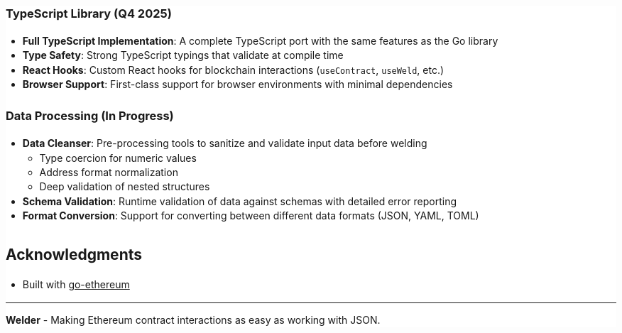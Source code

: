 ### TypeScript Library (Q4 2025)
- **Full TypeScript Implementation**: A complete TypeScript port with the same features as the Go library
- **Type Safety**: Strong TypeScript typings that validate at compile time
- **React Hooks**: Custom React hooks for blockchain interactions (`useContract`, `useWeld`, etc.)
- **Browser Support**: First-class support for browser environments with minimal dependencies

### Data Processing (In Progress)
- **Data Cleanser**: Pre-processing tools to sanitize and validate input data before welding
  - Type coercion for numeric values
  - Address format normalization
  - Deep validation of nested structures
- **Schema Validation**: Runtime validation of data against schemas with detailed error reporting
- **Format Conversion**: Support for converting between different data formats (JSON, YAML, TOML)


## Acknowledgments

- Built with [go-ethereum](https://github.com/ethereum/go-ethereum)

---

**Welder** - Making Ethereum contract interactions as easy as working with JSON.
